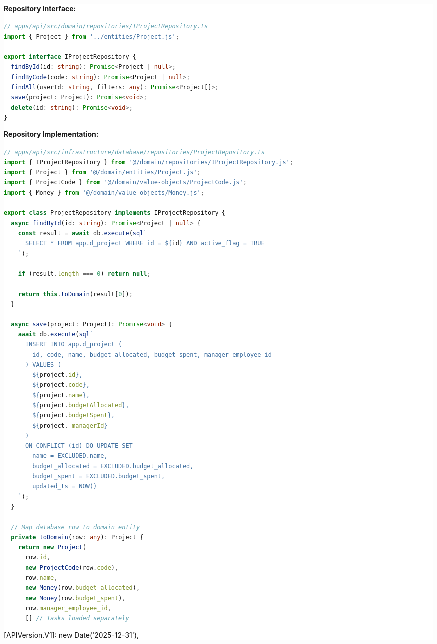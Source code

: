 **Repository Interface:**

```typescript
// apps/api/src/domain/repositories/IProjectRepository.ts
import { Project } from '../entities/Project.js';

export interface IProjectRepository {
  findById(id: string): Promise<Project | null>;
  findByCode(code: string): Promise<Project | null>;
  findAll(userId: string, filters: any): Promise<Project[]>;
  save(project: Project): Promise<void>;
  delete(id: string): Promise<void>;
}
```

**Repository Implementation:**

```typescript
// apps/api/src/infrastructure/database/repositories/ProjectRepository.ts
import { IProjectRepository } from '@/domain/repositories/IProjectRepository.js';
import { Project } from '@/domain/entities/Project.js';
import { ProjectCode } from '@/domain/value-objects/ProjectCode.js';
import { Money } from '@/domain/value-objects/Money.js';

export class ProjectRepository implements IProjectRepository {
  async findById(id: string): Promise<Project | null> {
    const result = await db.execute(sql`
      SELECT * FROM app.d_project WHERE id = ${id} AND active_flag = TRUE
    `);

    if (result.length === 0) return null;

    return this.toDomain(result[0]);
  }

  async save(project: Project): Promise<void> {
    await db.execute(sql`
      INSERT INTO app.d_project (
        id, code, name, budget_allocated, budget_spent, manager_employee_id
      ) VALUES (
        ${project.id},
        ${project.code},
        ${project.name},
        ${project.budgetAllocated},
        ${project.budgetSpent},
        ${project._managerId}
      )
      ON CONFLICT (id) DO UPDATE SET
        name = EXCLUDED.name,
        budget_allocated = EXCLUDED.budget_allocated,
        budget_spent = EXCLUDED.budget_spent,
        updated_ts = NOW()
    `);
  }

  // Map database row to domain entity
  private toDomain(row: any): Project {
    return new Project(
      row.id,
      new ProjectCode(row.code),
      row.name,
      new Money(row.budget_allocated),
      new Money(row.budget_spent),
      row.manager_employee_id,
      [] // Tasks loaded separately
```

  [APIVersion.V1]: new Date('2025-12-31'),